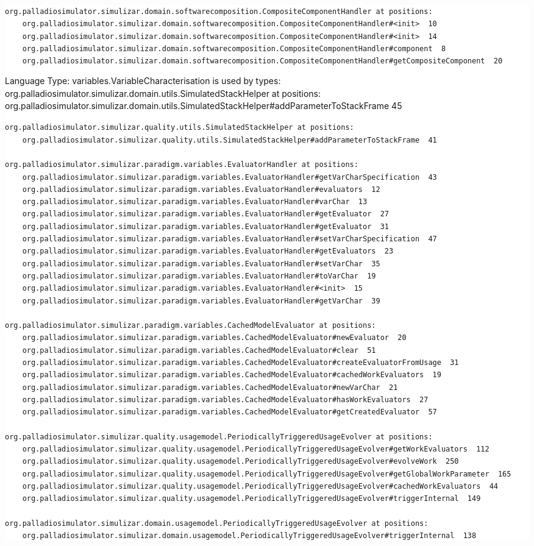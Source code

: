 	org.palladiosimulator.simulizar.domain.softwarecomposition.CompositeComponentHandler at positions:
 		org.palladiosimulator.simulizar.domain.softwarecomposition.CompositeComponentHandler#<init>  10
		org.palladiosimulator.simulizar.domain.softwarecomposition.CompositeComponentHandler#<init>  14
		org.palladiosimulator.simulizar.domain.softwarecomposition.CompositeComponentHandler#component  8
		org.palladiosimulator.simulizar.domain.softwarecomposition.CompositeComponentHandler#getCompositeComponent  20

Language Type:
variables.VariableCharacterisation
is used by types:
	org.palladiosimulator.simulizar.domain.utils.SimulatedStackHelper at positions:
 		org.palladiosimulator.simulizar.domain.utils.SimulatedStackHelper#addParameterToStackFrame  45

	org.palladiosimulator.simulizar.quality.utils.SimulatedStackHelper at positions:
 		org.palladiosimulator.simulizar.quality.utils.SimulatedStackHelper#addParameterToStackFrame  41

	org.palladiosimulator.simulizar.paradigm.variables.EvaluatorHandler at positions:
 		org.palladiosimulator.simulizar.paradigm.variables.EvaluatorHandler#getVarCharSpecification  43
		org.palladiosimulator.simulizar.paradigm.variables.EvaluatorHandler#evaluators  12
		org.palladiosimulator.simulizar.paradigm.variables.EvaluatorHandler#varChar  13
		org.palladiosimulator.simulizar.paradigm.variables.EvaluatorHandler#getEvaluator  27
		org.palladiosimulator.simulizar.paradigm.variables.EvaluatorHandler#getEvaluator  31
		org.palladiosimulator.simulizar.paradigm.variables.EvaluatorHandler#setVarCharSpecification  47
		org.palladiosimulator.simulizar.paradigm.variables.EvaluatorHandler#getEvaluators  23
		org.palladiosimulator.simulizar.paradigm.variables.EvaluatorHandler#setVarChar  35
		org.palladiosimulator.simulizar.paradigm.variables.EvaluatorHandler#toVarChar  19
		org.palladiosimulator.simulizar.paradigm.variables.EvaluatorHandler#<init>  15
		org.palladiosimulator.simulizar.paradigm.variables.EvaluatorHandler#getVarChar  39

	org.palladiosimulator.simulizar.paradigm.variables.CachedModelEvaluator at positions:
 		org.palladiosimulator.simulizar.paradigm.variables.CachedModelEvaluator#newEvaluator  20
		org.palladiosimulator.simulizar.paradigm.variables.CachedModelEvaluator#clear  51
		org.palladiosimulator.simulizar.paradigm.variables.CachedModelEvaluator#createEvaluatorFromUsage  31
		org.palladiosimulator.simulizar.paradigm.variables.CachedModelEvaluator#cachedWorkEvaluators  19
		org.palladiosimulator.simulizar.paradigm.variables.CachedModelEvaluator#newVarChar  21
		org.palladiosimulator.simulizar.paradigm.variables.CachedModelEvaluator#hasWorkEvaluators  27
		org.palladiosimulator.simulizar.paradigm.variables.CachedModelEvaluator#getCreatedEvaluator  57

	org.palladiosimulator.simulizar.quality.usagemodel.PeriodicallyTriggeredUsageEvolver at positions:
 		org.palladiosimulator.simulizar.quality.usagemodel.PeriodicallyTriggeredUsageEvolver#getWorkEvaluators  112
		org.palladiosimulator.simulizar.quality.usagemodel.PeriodicallyTriggeredUsageEvolver#evolveWork  250
		org.palladiosimulator.simulizar.quality.usagemodel.PeriodicallyTriggeredUsageEvolver#getGlobalWorkParameter  165
		org.palladiosimulator.simulizar.quality.usagemodel.PeriodicallyTriggeredUsageEvolver#cachedWorkEvaluators  44
		org.palladiosimulator.simulizar.quality.usagemodel.PeriodicallyTriggeredUsageEvolver#triggerInternal  149

	org.palladiosimulator.simulizar.domain.usagemodel.PeriodicallyTriggeredUsageEvolver at positions:
 		org.palladiosimulator.simulizar.domain.usagemodel.PeriodicallyTriggeredUsageEvolver#triggerInternal  138
